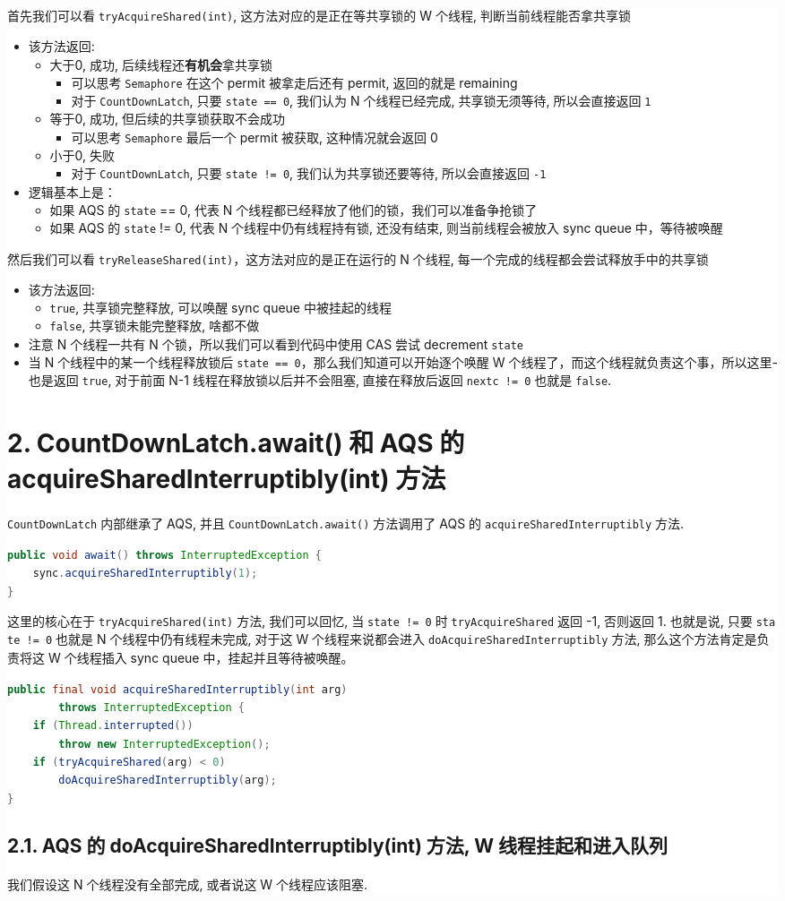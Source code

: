 首先我们可以看 `tryAcquireShared(int)`, 这方法对应的是正在等共享锁的 W 个线程, 判断当前线程能否拿共享锁

- 该方法返回:
    - 大于0, 成功, 后续线程还**有机会**拿共享锁 
        - 可以思考 `Semaphore` 在这个 permit 被拿走后还有 permit, 返回的就是 remaining
        - 对于 `CountDownLatch`, 只要 `state == 0`, 我们认为 N 个线程已经完成, 共享锁无须等待, 所以会直接返回 `1`
    - 等于0, 成功, 但后续的共享锁获取不会成功 
        - 可以思考 `Semaphore` 最后一个 permit 被获取, 这种情况就会返回 0
    - 小于0, 失败
        - 对于 `CountDownLatch`, 只要 `state != 0`, 我们认为共享锁还要等待, 所以会直接返回 `-1`
- 逻辑基本上是：
    - 如果 AQS 的 `state` == 0, 代表 N 个线程都已经释放了他们的锁，我们可以准备争抢锁了
    - 如果 AQS 的 `state` != 0, 代表 N 个线程中仍有线程持有锁, 还没有结束, 则当前线程会被放入 sync queue 中，等待被唤醒

然后我们可以看 `tryReleaseShared(int)`，这方法对应的是正在运行的 N 个线程, 每一个完成的线程都会尝试释放手中的共享锁

- 该方法返回:
    - `true`, 共享锁完整释放, 可以唤醒 sync queue 中被挂起的线程 
    - `false`, 共享锁未能完整释放, 啥都不做
- 注意 N 个线程一共有 N 个锁，所以我们可以看到代码中使用 CAS 尝试 decrement `state`
- 当 N 个线程中的某一个线程释放锁后 `state == 0`，那么我们知道可以开始逐个唤醒 W 个线程了，而这个线程就负责这个事，所以这里-也是返回 `true`, 对于前面 N-1 线程在释放锁以后并不会阻塞, 直接在释放后返回 `nextc != 0` 也就是 `false`.

# 2. CountDownLatch.await() 和 AQS 的 acquireSharedInterruptibly(int) 方法

`CountDownLatch` 内部继承了 AQS, 并且 `CountDownLatch.await()` 方法调用了 AQS 的 `acquireSharedInterruptibly` 方法. 

```java
public void await() throws InterruptedException {
    sync.acquireSharedInterruptibly(1);
}
```

这里的核心在于 `tryAcquireShared(int)` 方法, 我们可以回忆, 当 `state != 0` 时 `tryAcquireShared` 返回 -1, 否则返回 1. 也就是说, 只要 `state != 0` 也就是 N 个线程中仍有线程未完成, 对于这 W 个线程来说都会进入 `doAcquireSharedInterruptibly` 方法, 那么这个方法肯定是负责将这 W 个线程插入 sync queue 中，挂起并且等待被唤醒。

```java
public final void acquireSharedInterruptibly(int arg)
        throws InterruptedException {
    if (Thread.interrupted())
        throw new InterruptedException();
    if (tryAcquireShared(arg) < 0)
        doAcquireSharedInterruptibly(arg);
}
```

## 2.1. AQS 的 doAcquireSharedInterruptibly(int) 方法, W 线程挂起和进入队列

我们假设这 N 个线程没有全部完成, 或者说这 W 个线程应该阻塞. 
